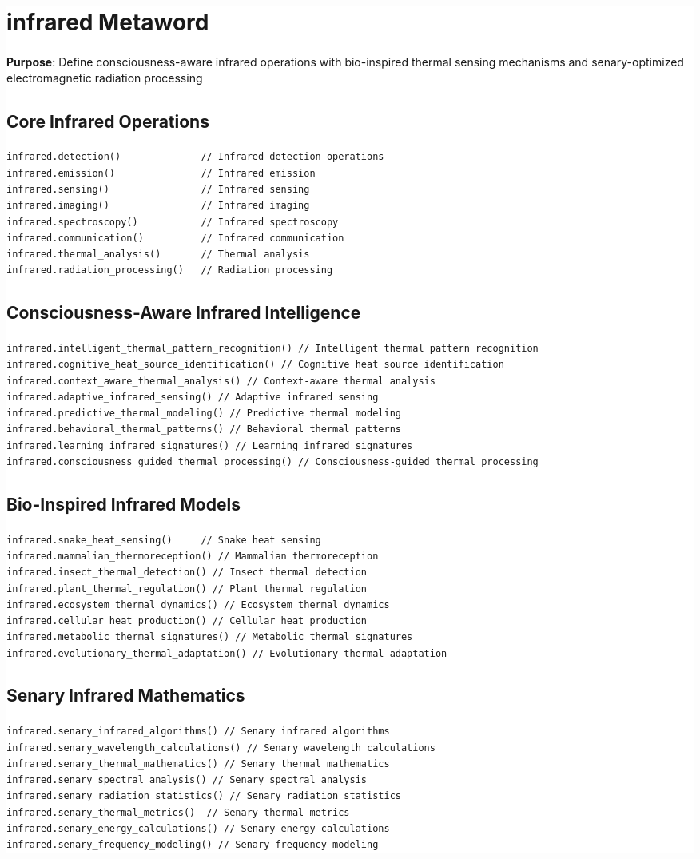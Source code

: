 # infrared Metaword

**Purpose**: Define consciousness-aware infrared operations with bio-inspired thermal sensing mechanisms and senary-optimized electromagnetic radiation processing

## Core Infrared Operations

```hyphos
infrared.detection()              // Infrared detection operations
infrared.emission()               // Infrared emission
infrared.sensing()                // Infrared sensing
infrared.imaging()                // Infrared imaging
infrared.spectroscopy()           // Infrared spectroscopy
infrared.communication()          // Infrared communication
infrared.thermal_analysis()       // Thermal analysis
infrared.radiation_processing()   // Radiation processing
```

## Consciousness-Aware Infrared Intelligence

```hyphos
infrared.intelligent_thermal_pattern_recognition() // Intelligent thermal pattern recognition
infrared.cognitive_heat_source_identification() // Cognitive heat source identification
infrared.context_aware_thermal_analysis() // Context-aware thermal analysis
infrared.adaptive_infrared_sensing() // Adaptive infrared sensing
infrared.predictive_thermal_modeling() // Predictive thermal modeling
infrared.behavioral_thermal_patterns() // Behavioral thermal patterns
infrared.learning_infrared_signatures() // Learning infrared signatures
infrared.consciousness_guided_thermal_processing() // Consciousness-guided thermal processing
```

## Bio-Inspired Infrared Models

```hyphos
infrared.snake_heat_sensing()     // Snake heat sensing
infrared.mammalian_thermoreception() // Mammalian thermoreception
infrared.insect_thermal_detection() // Insect thermal detection
infrared.plant_thermal_regulation() // Plant thermal regulation
infrared.ecosystem_thermal_dynamics() // Ecosystem thermal dynamics
infrared.cellular_heat_production() // Cellular heat production
infrared.metabolic_thermal_signatures() // Metabolic thermal signatures
infrared.evolutionary_thermal_adaptation() // Evolutionary thermal adaptation
```

## Senary Infrared Mathematics

```hyphos
infrared.senary_infrared_algorithms() // Senary infrared algorithms
infrared.senary_wavelength_calculations() // Senary wavelength calculations
infrared.senary_thermal_mathematics() // Senary thermal mathematics
infrared.senary_spectral_analysis() // Senary spectral analysis
infrared.senary_radiation_statistics() // Senary radiation statistics
infrared.senary_thermal_metrics()  // Senary thermal metrics
infrared.senary_energy_calculations() // Senary energy calculations
infrared.senary_frequency_modeling() // Senary frequency modeling
```

